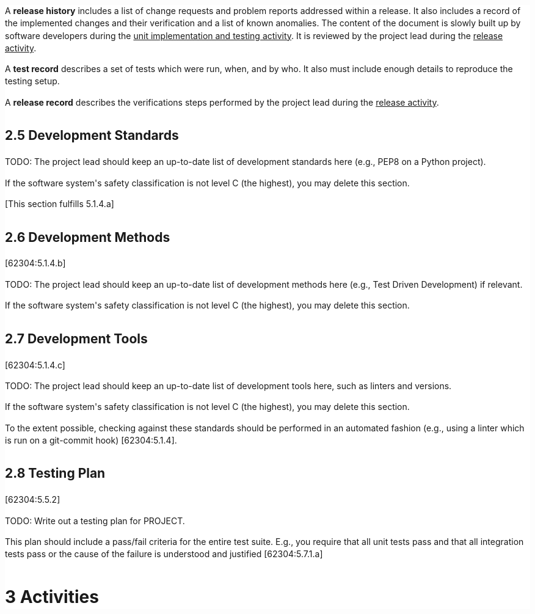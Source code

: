 A **release history** includes a list of change requests and problem reports addressed within a release.  It also includes a record of the implemented changes and their verification and a list of known anomalies.  The content of the document is slowly built up by software developers during the [unit implementation and testing activity](#unit-implementation-and-testing).  It is reviewed by the project lead during the [release activity](#release).

A **test record** describes a set of tests which were run, when, and by who.  It also must include enough details to reproduce the testing setup.

A **release record** describes the verifications steps performed by the project lead during the [release activity](#release).

## 2.5 Development Standards

TODO: The project lead should keep an up-to-date list of development standards here (e.g., PEP8 on a Python project).

If the software system's safety classification is not level C (the highest), you may delete this section.

[This section fulfills 5.1.4.a]

## 2.6 Development Methods

[62304:5.1.4.b]

TODO: The project lead should keep an up-to-date list of development methods here (e.g., Test Driven Development) if relevant.

If the software system's safety classification is not level C (the highest), you may delete this section.

## 2.7 Development Tools

[62304:5.1.4.c]

TODO: The project lead should keep an up-to-date list of development tools here, such as linters and versions.

If the software system's safety classification is not level C (the highest), you may delete this section.

To the extent possible, checking against these standards should be performed in an automated fashion (e.g., using a linter which is run on a git-commit hook) [62304:5.1.4].

## 2.8 Testing Plan

[62304:5.5.2]

TODO: Write out a testing plan for PROJECT.

This plan should include a pass/fail criteria for the entire test suite.  E.g., you require that all unit tests pass and that all integration tests pass or the cause of the failure is understood and justified [62304:5.7.1.a]

# 3 Activities
